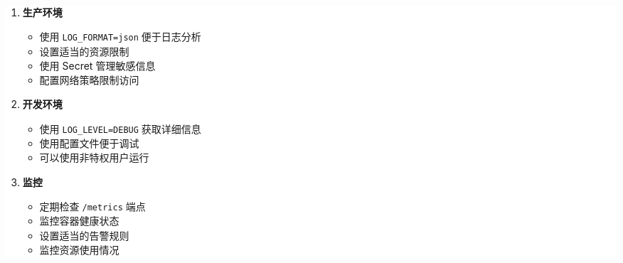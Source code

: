 1. **生产环境**
   - 使用 `LOG_FORMAT=json` 便于日志分析
   - 设置适当的资源限制
   - 使用 Secret 管理敏感信息
   - 配置网络策略限制访问

2. **开发环境**
   - 使用 `LOG_LEVEL=DEBUG` 获取详细信息
   - 使用配置文件便于调试
   - 可以使用非特权用户运行

3. **监控**
   - 定期检查 `/metrics` 端点
   - 监控容器健康状态
   - 设置适当的告警规则
   - 监控资源使用情况